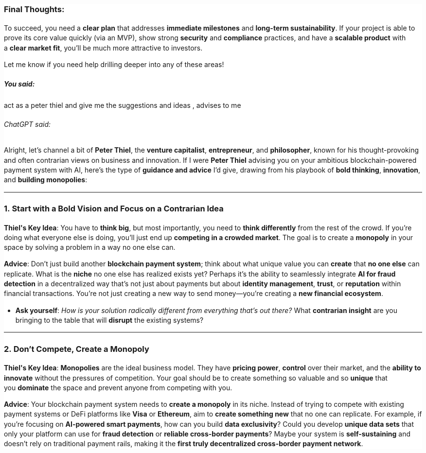 ### Final Thoughts:

To succeed, you need a **clear plan** that addresses **immediate milestones** and **long-term sustainability**. If your project is able to prove its core value quickly (via an MVP), show strong **security** and **compliance** practices, and have a **scalable product** with a **clear market fit**, you’ll be much more attractive to investors.

Let me know if you need help drilling deeper into any of these areas!

##### You said:

act as a peter thiel and give me the suggestions and ideas , advises to me

###### ChatGPT said:

Alright, let’s channel a bit of **Peter Thiel**, the **venture capitalist**, **entrepreneur**, and **philosopher**, known for his thought-provoking and often contrarian views on business and innovation. If I were **Peter Thiel** advising you on your ambitious blockchain-powered payment system with AI, here’s the type of **guidance and advice** I’d give, drawing from his playbook of **bold thinking**, **innovation**, and **building monopolies**:

---

### 1. **Start with a Bold Vision and Focus on a Contrarian Idea**

**Thiel's Key Idea**: You have to **think big**, but most importantly, you need to **think differently** from the rest of the crowd. If you’re doing what everyone else is doing, you’ll just end up **competing in a crowded market**. The goal is to create a **monopoly** in your space by solving a problem in a way no one else can.

**Advice**: Don’t just build another **blockchain payment system**; think about what unique value you can **create** that **no one else** can replicate. What is the **niche** no one else has realized exists yet? Perhaps it’s the ability to seamlessly integrate **AI for fraud detection** in a decentralized way that’s not just about payments but about **identity management**, **trust**, or **reputation** within financial transactions. You’re not just creating a new way to send money—you’re creating a **new financial ecosystem**.

- **Ask yourself**: _How is your solution radically different from everything that’s out there?_ What **contrarian insight** are you bringing to the table that will **disrupt** the existing systems?
    

---

### 2. **Don’t Compete, Create a Monopoly**

**Thiel's Key Idea**: **Monopolies** are the ideal business model. They have **pricing power**, **control** over their market, and the **ability to innovate** without the pressures of competition. Your goal should be to create something so valuable and so **unique** that you **dominate** the space and prevent anyone from competing with you.

**Advice**: Your blockchain payment system needs to **create a monopoly** in its niche. Instead of trying to compete with existing payment systems or DeFi platforms like **Visa** or **Ethereum**, aim to **create something new** that no one can replicate. For example, if you’re focusing on **AI-powered smart payments**, how can you build **data exclusivity**? Could you develop **unique data sets** that only your platform can use for **fraud detection** or **reliable cross-border payments**? Maybe your system is **self-sustaining** and doesn’t rely on traditional payment rails, making it the **first truly decentralized cross-border payment network**.
